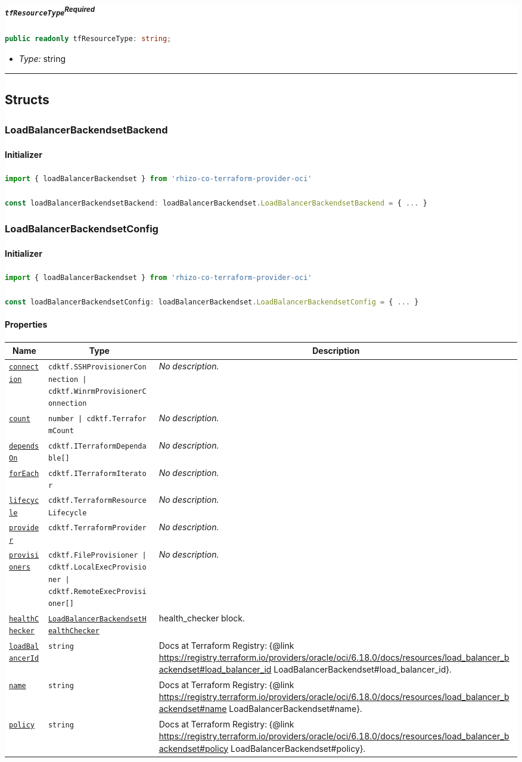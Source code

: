 
##### `tfResourceType`<sup>Required</sup> <a name="tfResourceType" id="rhizo-co-terraform-provider-oci.loadBalancerBackendset.LoadBalancerBackendset.property.tfResourceType"></a>

```typescript
public readonly tfResourceType: string;
```

- *Type:* string

---

## Structs <a name="Structs" id="Structs"></a>

### LoadBalancerBackendsetBackend <a name="LoadBalancerBackendsetBackend" id="rhizo-co-terraform-provider-oci.loadBalancerBackendset.LoadBalancerBackendsetBackend"></a>

#### Initializer <a name="Initializer" id="rhizo-co-terraform-provider-oci.loadBalancerBackendset.LoadBalancerBackendsetBackend.Initializer"></a>

```typescript
import { loadBalancerBackendset } from 'rhizo-co-terraform-provider-oci'

const loadBalancerBackendsetBackend: loadBalancerBackendset.LoadBalancerBackendsetBackend = { ... }
```


### LoadBalancerBackendsetConfig <a name="LoadBalancerBackendsetConfig" id="rhizo-co-terraform-provider-oci.loadBalancerBackendset.LoadBalancerBackendsetConfig"></a>

#### Initializer <a name="Initializer" id="rhizo-co-terraform-provider-oci.loadBalancerBackendset.LoadBalancerBackendsetConfig.Initializer"></a>

```typescript
import { loadBalancerBackendset } from 'rhizo-co-terraform-provider-oci'

const loadBalancerBackendsetConfig: loadBalancerBackendset.LoadBalancerBackendsetConfig = { ... }
```

#### Properties <a name="Properties" id="Properties"></a>

| **Name** | **Type** | **Description** |
| --- | --- | --- |
| <code><a href="#rhizo-co-terraform-provider-oci.loadBalancerBackendset.LoadBalancerBackendsetConfig.property.connection">connection</a></code> | <code>cdktf.SSHProvisionerConnection \| cdktf.WinrmProvisionerConnection</code> | *No description.* |
| <code><a href="#rhizo-co-terraform-provider-oci.loadBalancerBackendset.LoadBalancerBackendsetConfig.property.count">count</a></code> | <code>number \| cdktf.TerraformCount</code> | *No description.* |
| <code><a href="#rhizo-co-terraform-provider-oci.loadBalancerBackendset.LoadBalancerBackendsetConfig.property.dependsOn">dependsOn</a></code> | <code>cdktf.ITerraformDependable[]</code> | *No description.* |
| <code><a href="#rhizo-co-terraform-provider-oci.loadBalancerBackendset.LoadBalancerBackendsetConfig.property.forEach">forEach</a></code> | <code>cdktf.ITerraformIterator</code> | *No description.* |
| <code><a href="#rhizo-co-terraform-provider-oci.loadBalancerBackendset.LoadBalancerBackendsetConfig.property.lifecycle">lifecycle</a></code> | <code>cdktf.TerraformResourceLifecycle</code> | *No description.* |
| <code><a href="#rhizo-co-terraform-provider-oci.loadBalancerBackendset.LoadBalancerBackendsetConfig.property.provider">provider</a></code> | <code>cdktf.TerraformProvider</code> | *No description.* |
| <code><a href="#rhizo-co-terraform-provider-oci.loadBalancerBackendset.LoadBalancerBackendsetConfig.property.provisioners">provisioners</a></code> | <code>cdktf.FileProvisioner \| cdktf.LocalExecProvisioner \| cdktf.RemoteExecProvisioner[]</code> | *No description.* |
| <code><a href="#rhizo-co-terraform-provider-oci.loadBalancerBackendset.LoadBalancerBackendsetConfig.property.healthChecker">healthChecker</a></code> | <code><a href="#rhizo-co-terraform-provider-oci.loadBalancerBackendset.LoadBalancerBackendsetHealthChecker">LoadBalancerBackendsetHealthChecker</a></code> | health_checker block. |
| <code><a href="#rhizo-co-terraform-provider-oci.loadBalancerBackendset.LoadBalancerBackendsetConfig.property.loadBalancerId">loadBalancerId</a></code> | <code>string</code> | Docs at Terraform Registry: {@link https://registry.terraform.io/providers/oracle/oci/6.18.0/docs/resources/load_balancer_backendset#load_balancer_id LoadBalancerBackendset#load_balancer_id}. |
| <code><a href="#rhizo-co-terraform-provider-oci.loadBalancerBackendset.LoadBalancerBackendsetConfig.property.name">name</a></code> | <code>string</code> | Docs at Terraform Registry: {@link https://registry.terraform.io/providers/oracle/oci/6.18.0/docs/resources/load_balancer_backendset#name LoadBalancerBackendset#name}. |
| <code><a href="#rhizo-co-terraform-provider-oci.loadBalancerBackendset.LoadBalancerBackendsetConfig.property.policy">policy</a></code> | <code>string</code> | Docs at Terraform Registry: {@link https://registry.terraform.io/providers/oracle/oci/6.18.0/docs/resources/load_balancer_backendset#policy LoadBalancerBackendset#policy}. |
